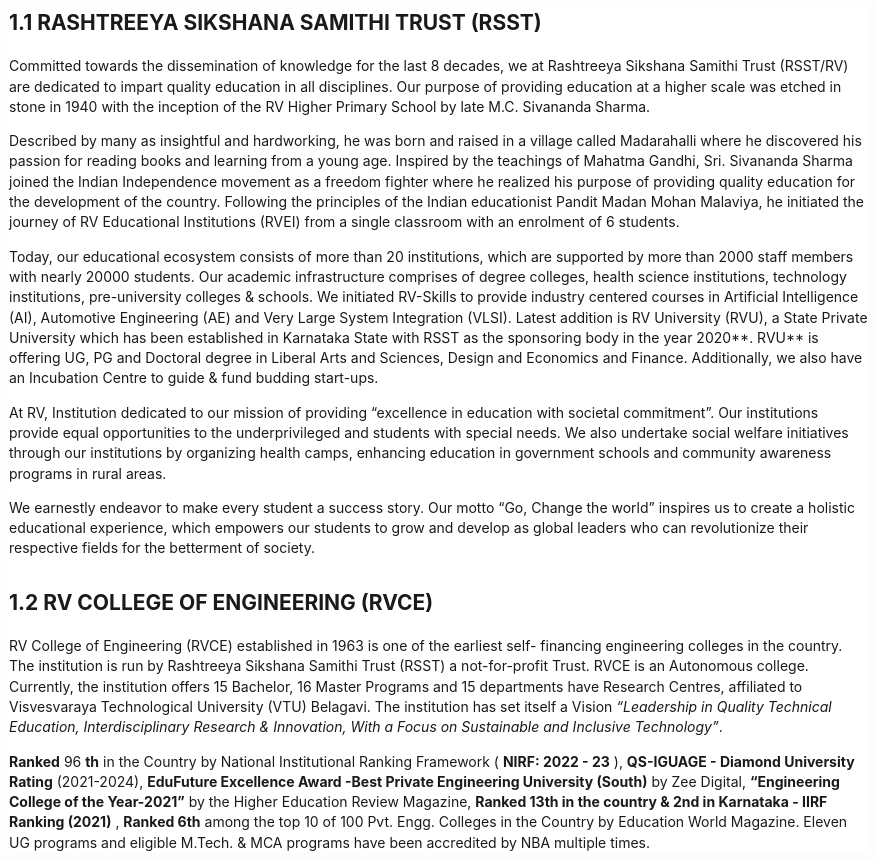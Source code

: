 ## 1.1 RASHTREEYA SIKSHANA SAMITHI TRUST (RSST)

Committed towards the dissemination of knowledge for the last 8 decades, we at
Rashtreeya Sikshana Samithi Trust (RSST/RV) are dedicated to impart quality
education in all disciplines. Our purpose of providing education at a higher scale was
etched in stone in 1940 with the inception of the RV Higher Primary School by
late M.C. Sivananda Sharma.

Described by many as insightful and hardworking, he was born and raised in a village
called Madarahalli where he discovered his passion for reading books and learning
from a young age. Inspired by the teachings of Mahatma Gandhi, Sri. Sivananda
Sharma joined the Indian Independence movement as a freedom fighter where he
realized his purpose of providing quality education for the development of the country.
Following the principles of the Indian educationist Pandit Madan Mohan Malaviya, he
initiated the journey of RV Educational Institutions (RVEI) from a single classroom
with an enrolment of 6 students.

Today, our educational ecosystem consists of more than 20 institutions, which are
supported by more than 2000 staff members with nearly 20000 students. Our
academic infrastructure comprises of degree colleges, health science institutions,
technology institutions, pre-university colleges & schools. We initiated RV-Skills to
provide industry centered courses in Artificial Intelligence (AI), Automotive Engineering
(AE) and Very Large System Integration (VLSI). Latest addition is RV University (RVU),
a State Private University which has been established in Karnataka State with
RSST as the sponsoring body in the year 2020**. RVU** is offering UG, PG and
Doctoral degree in Liberal Arts and Sciences, Design and Economics and Finance.
Additionally, we also have an Incubation Centre to guide & fund budding start-ups.

At RV, Institution dedicated to our mission of providing “excellence in education with
societal commitment”. Our institutions provide equal opportunities to the
underprivileged and students with special needs. We also undertake social welfare
initiatives through our institutions by organizing health camps, enhancing education
in government schools and community awareness programs in rural areas.

We earnestly endeavor to make every student a success story. Our motto “Go, Change
the world” inspires us to create a holistic educational experience, which empowers our
students to grow and develop as global leaders who can revolutionize their respective
fields for the betterment of society.

## 1.2 RV COLLEGE OF ENGINEERING (RVCE)

RV College of Engineering (RVCE) established in 1963 is one of the earliest self-
financing engineering colleges in the country. The institution is run by Rashtreeya
Sikshana Samithi Trust (RSST) a not-for-profit Trust. RVCE is an Autonomous college.
Currently, the institution offers 15 Bachelor, 16 Master Programs and 15 departments
have Research Centres, affiliated to Visvesvaraya Technological University (VTU)
Belagavi. The institution has set itself a Vision _“Leadership in Quality Technical
Education, Interdisciplinary Research & Innovation, With a Focus on Sustainable and
Inclusive Technology”_.

**Ranked** 96 **th** in the Country by National Institutional Ranking Framework ( **NIRF:
2022 - 23** ), **QS-IGUAGE - Diamond University Rating** (2021-2024), **EduFuture
Excellence Award -Best Private Engineering University (South)** by Zee
Digital, **“Engineering College of the Year-2021”** by the Higher Education Review
Magazine, **Ranked 13th in the country & 2nd in Karnataka - IIRF Ranking
(2021)** , **Ranked 6th** among the top 10 of 100 Pvt. Engg. Colleges in the Country by
Education World Magazine. Eleven UG programs and eligible M.Tech. & MCA
programs have been accredited by NBA multiple times.

